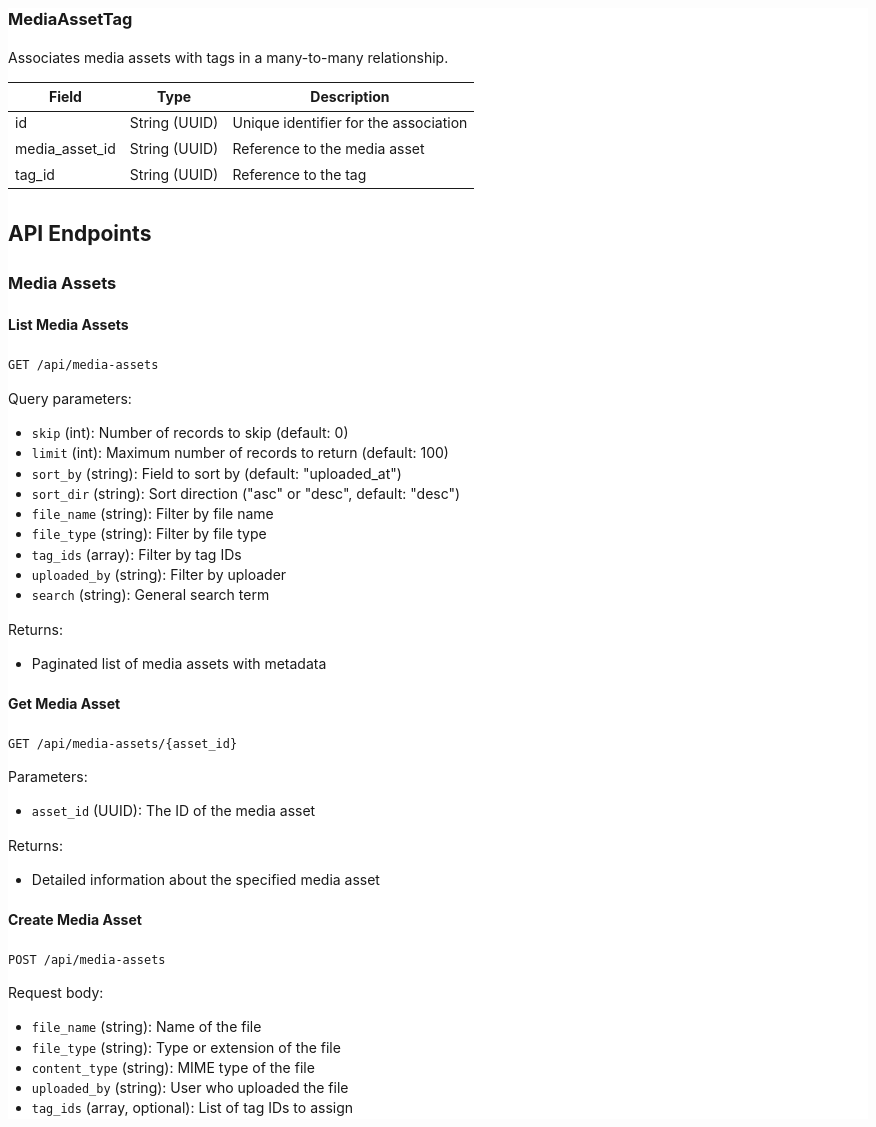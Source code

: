 ### MediaAssetTag

Associates media assets with tags in a many-to-many relationship.

| Field | Type | Description |
|-------|------|-------------|
| id | String (UUID) | Unique identifier for the association |
| media_asset_id | String (UUID) | Reference to the media asset |
| tag_id | String (UUID) | Reference to the tag |

## API Endpoints

### Media Assets

#### List Media Assets

```
GET /api/media-assets
```

Query parameters:
- `skip` (int): Number of records to skip (default: 0)
- `limit` (int): Maximum number of records to return (default: 100)
- `sort_by` (string): Field to sort by (default: "uploaded_at")
- `sort_dir` (string): Sort direction ("asc" or "desc", default: "desc")
- `file_name` (string): Filter by file name
- `file_type` (string): Filter by file type
- `tag_ids` (array): Filter by tag IDs
- `uploaded_by` (string): Filter by uploader
- `search` (string): General search term

Returns:
- Paginated list of media assets with metadata

#### Get Media Asset

```
GET /api/media-assets/{asset_id}
```

Parameters:
- `asset_id` (UUID): The ID of the media asset

Returns:
- Detailed information about the specified media asset

#### Create Media Asset

```
POST /api/media-assets
```

Request body:
- `file_name` (string): Name of the file
- `file_type` (string): Type or extension of the file
- `content_type` (string): MIME type of the file
- `uploaded_by` (string): User who uploaded the file
- `tag_ids` (array, optional): List of tag IDs to assign
